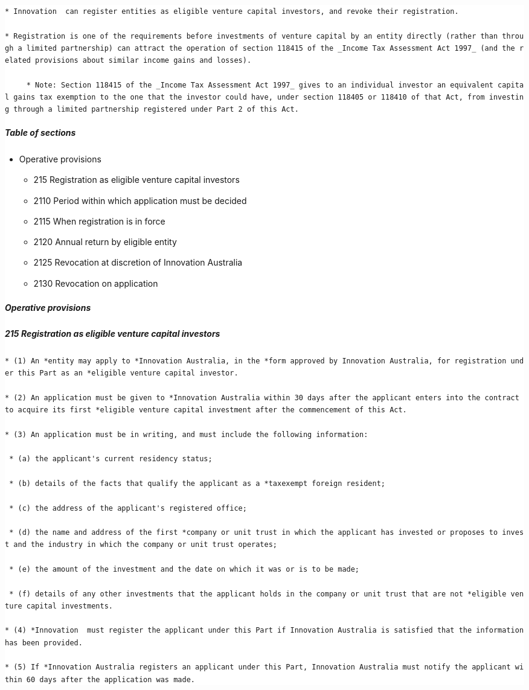     * Innovation  can register entities as eligible venture capital investors, and revoke their registration.

    * Registration is one of the requirements before investments of venture capital by an entity directly (rather than through a limited partnership) can attract the operation of section 118415 of the _Income Tax Assessment Act 1997_ (and the related provisions about similar income gains and losses).

         * Note: Section 118415 of the _Income Tax Assessment Act 1997_ gives to an individual investor an equivalent capital gains tax exemption to the one that the investor could have, under section 118405 or 118410 of that Act, from investing through a limited partnership registered under Part 2 of this Act.

##### Table of sections

  * Operative provisions

      * 215	Registration as eligible venture capital investors

      * 2110	Period within which application must be decided

      * 2115	When registration is in force

      * 2120	Annual return by eligible entity

      * 2125	Revocation at discretion of Innovation Australia

      * 2130	Revocation on application

##### Operative provisions

##### 215  Registration as eligible venture capital investors

    * (1) An *entity may apply to *Innovation Australia, in the *form approved by Innovation Australia, for registration under this Part as an *eligible venture capital investor.

    * (2) An application must be given to *Innovation Australia within 30 days after the applicant enters into the contract to acquire its first *eligible venture capital investment after the commencement of this Act.

    * (3) An application must be in writing, and must include the following information:

     * (a) the applicant's current residency status;

     * (b) details of the facts that qualify the applicant as a *taxexempt foreign resident;

     * (c) the address of the applicant's registered office;

     * (d) the name and address of the first *company or unit trust in which the applicant has invested or proposes to invest and the industry in which the company or unit trust operates;

     * (e) the amount of the investment and the date on which it was or is to be made;

     * (f) details of any other investments that the applicant holds in the company or unit trust that are not *eligible venture capital investments.

    * (4) *Innovation  must register the applicant under this Part if Innovation Australia is satisfied that the information has been provided.

    * (5) If *Innovation Australia registers an applicant under this Part, Innovation Australia must notify the applicant within 60 days after the application was made.
